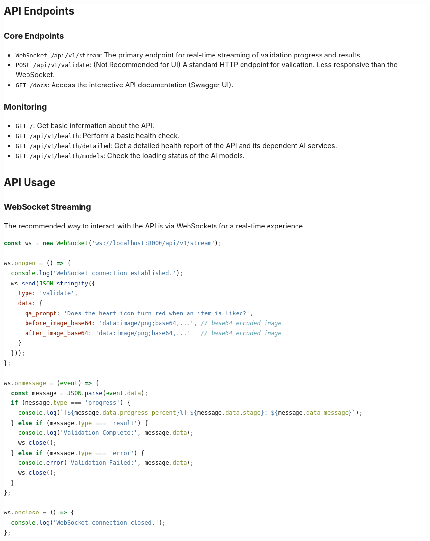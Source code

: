 ## API Endpoints

### Core Endpoints

-   `WebSocket /api/v1/stream`: The primary endpoint for real-time streaming of validation progress and results.
-   `POST /api/v1/validate`: (Not Recommended for UI) A standard HTTP endpoint for validation. Less responsive than the WebSocket.
-   `GET /docs`: Access the interactive API documentation (Swagger UI).

### Monitoring

-   `GET /`: Get basic information about the API.
-   `GET /api/v1/health`: Perform a basic health check.
-   `GET /api/v1/health/detailed`: Get a detailed health report of the API and its dependent AI services.
-   `GET /api/v1/health/models`: Check the loading status of the AI models.

## API Usage

### WebSocket Streaming

The recommended way to interact with the API is via WebSockets for a real-time experience.

```javascript
const ws = new WebSocket('ws://localhost:8000/api/v1/stream');

ws.onopen = () => {
  console.log('WebSocket connection established.');
  ws.send(JSON.stringify({
    type: 'validate',
    data: {
      qa_prompt: 'Does the heart icon turn red when an item is liked?',
      before_image_base64: 'data:image/png;base64,...', // base64 encoded image
      after_image_base64: 'data:image/png;base64,...'   // base64 encoded image
    }
  }));
};

ws.onmessage = (event) => {
  const message = JSON.parse(event.data);
  if (message.type === 'progress') {
    console.log(`[${message.data.progress_percent}%] ${message.data.stage}: ${message.data.message}`);
  } else if (message.type === 'result') {
    console.log('Validation Complete:', message.data);
    ws.close();
  } else if (message.type === 'error') {
    console.error('Validation Failed:', message.data);
    ws.close();
  }
};

ws.onclose = () => {
  console.log('WebSocket connection closed.');
};
```
